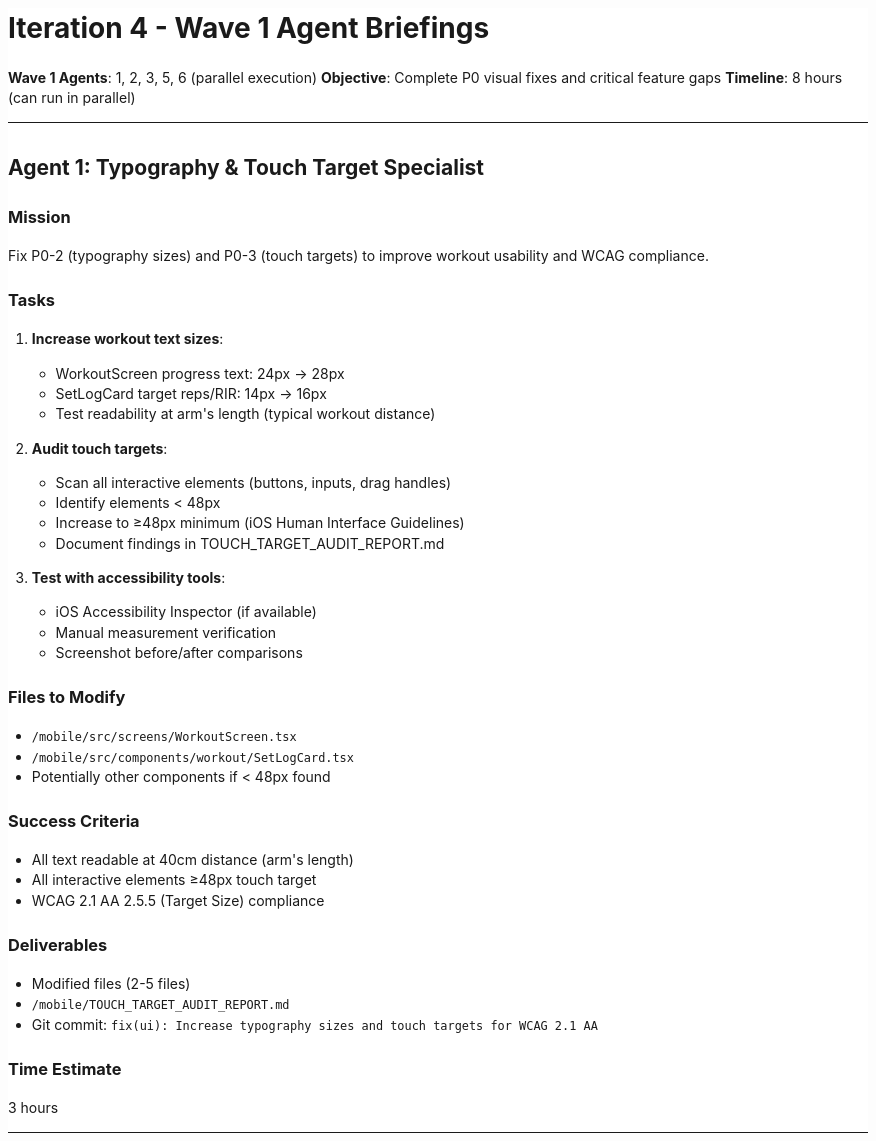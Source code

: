 # Iteration 4 - Wave 1 Agent Briefings

**Wave 1 Agents**: 1, 2, 3, 5, 6 (parallel execution)
**Objective**: Complete P0 visual fixes and critical feature gaps
**Timeline**: 8 hours (can run in parallel)

---

## Agent 1: Typography & Touch Target Specialist

### Mission
Fix P0-2 (typography sizes) and P0-3 (touch targets) to improve workout usability and WCAG compliance.

### Tasks
1. **Increase workout text sizes**:
   - WorkoutScreen progress text: 24px → 28px
   - SetLogCard target reps/RIR: 14px → 16px
   - Test readability at arm's length (typical workout distance)

2. **Audit touch targets**:
   - Scan all interactive elements (buttons, inputs, drag handles)
   - Identify elements < 48px
   - Increase to ≥48px minimum (iOS Human Interface Guidelines)
   - Document findings in TOUCH_TARGET_AUDIT_REPORT.md

3. **Test with accessibility tools**:
   - iOS Accessibility Inspector (if available)
   - Manual measurement verification
   - Screenshot before/after comparisons

### Files to Modify
- `/mobile/src/screens/WorkoutScreen.tsx`
- `/mobile/src/components/workout/SetLogCard.tsx`
- Potentially other components if < 48px found

### Success Criteria
- All text readable at 40cm distance (arm's length)
- All interactive elements ≥48px touch target
- WCAG 2.1 AA 2.5.5 (Target Size) compliance

### Deliverables
- Modified files (2-5 files)
- `/mobile/TOUCH_TARGET_AUDIT_REPORT.md`
- Git commit: `fix(ui): Increase typography sizes and touch targets for WCAG 2.1 AA`

### Time Estimate
3 hours

---